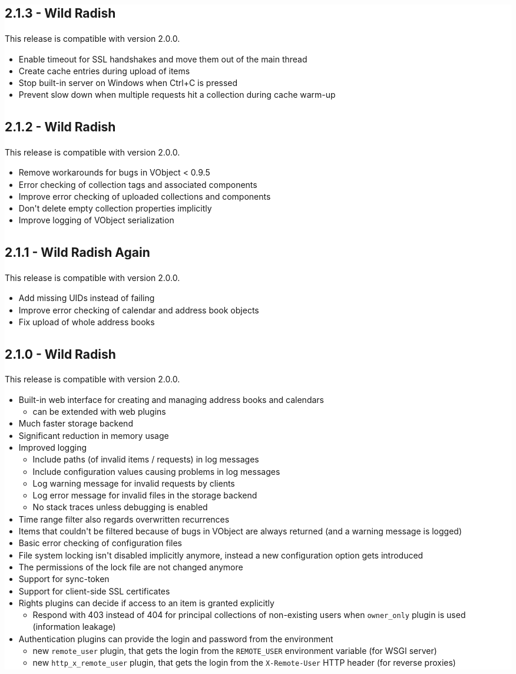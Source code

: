 ## 2.1.3 - Wild Radish

This release is compatible with version 2.0.0.

* Enable timeout for SSL handshakes and move them out of the main thread
* Create cache entries during upload of items
* Stop built-in server on Windows when Ctrl+C is pressed
* Prevent slow down when multiple requests hit a collection during cache warm-up

## 2.1.2 - Wild Radish

This release is compatible with version 2.0.0.

* Remove workarounds for bugs in VObject < 0.9.5
* Error checking of collection tags and associated components
* Improve error checking of uploaded collections and components
* Don't delete empty collection properties implicitly
* Improve logging of VObject serialization

## 2.1.1 - Wild Radish Again

This release is compatible with version 2.0.0.

* Add missing UIDs instead of failing
* Improve error checking of calendar and address book objects
* Fix upload of whole address books

## 2.1.0 - Wild Radish

This release is compatible with version 2.0.0.

* Built-in web interface for creating and managing address books and calendars
  * can be extended with web plugins
* Much faster storage backend
* Significant reduction in memory usage
* Improved logging
  * Include paths (of invalid items / requests) in log messages
  * Include configuration values causing problems in log messages
  * Log warning message for invalid requests by clients
  * Log error message for invalid files in the storage backend
  * No stack traces unless debugging is enabled
* Time range filter also regards overwritten recurrences
* Items that couldn't be filtered because of bugs in VObject are always
  returned (and a warning message is logged)
* Basic error checking of configuration files
* File system locking isn't disabled implicitly anymore, instead a new
  configuration option gets introduced
* The permissions of the lock file are not changed anymore
* Support for sync-token
* Support for client-side SSL certificates
* Rights plugins can decide if access to an item is granted explicitly
  * Respond with 403 instead of 404 for principal collections of non-existing
    users when `owner_only` plugin is used (information leakage)
* Authentication plugins can provide the login and password from the
  environment
  * new `remote_user` plugin, that gets the login from the `REMOTE_USER`
    environment variable (for WSGI server)
  * new `http_x_remote_user` plugin, that gets the login from the
    `X-Remote-User` HTTP header (for reverse proxies)
